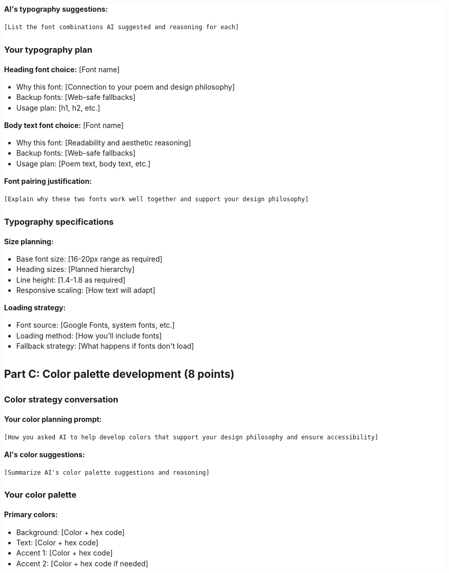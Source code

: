 **AI's typography suggestions:**
```
[List the font combinations AI suggested and reasoning for each]
```

### Your typography plan

**Heading font choice:** [Font name]
- Why this font: [Connection to your poem and design philosophy]
- Backup fonts: [Web-safe fallbacks]
- Usage plan: [h1, h2, etc.]

**Body text font choice:** [Font name]
- Why this font: [Readability and aesthetic reasoning]  
- Backup fonts: [Web-safe fallbacks]
- Usage plan: [Poem text, body text, etc.]

**Font pairing justification:**
```
[Explain why these two fonts work well together and support your design philosophy]
```

### Typography specifications

**Size planning:**
- Base font size: [16-20px range as required]
- Heading sizes: [Planned hierarchy]
- Line height: [1.4-1.8 as required]
- Responsive scaling: [How text will adapt]

**Loading strategy:**
- Font source: [Google Fonts, system fonts, etc.]
- Loading method: [How you'll include fonts]
- Fallback strategy: [What happens if fonts don't load]

## Part C: Color palette development (8 points)

### Color strategy conversation

**Your color planning prompt:**
```
[How you asked AI to help develop colors that support your design philosophy and ensure accessibility]
```

**AI's color suggestions:**
```
[Summarize AI's color palette suggestions and reasoning]
```

### Your color palette

**Primary colors:**
- Background: [Color + hex code]
- Text: [Color + hex code]
- Accent 1: [Color + hex code]
- Accent 2: [Color + hex code if needed]
